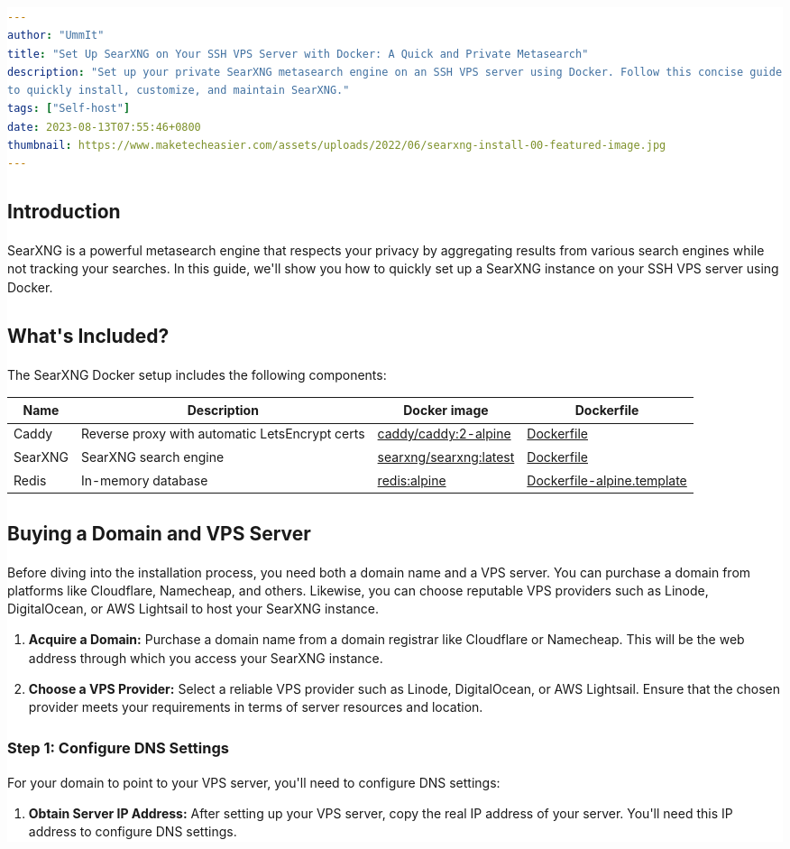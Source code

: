 ```yaml
---
author: "UmmIt"
title: "Set Up SearXNG on Your SSH VPS Server with Docker: A Quick and Private Metasearch"
description: "Set up your private SearXNG metasearch engine on an SSH VPS server using Docker. Follow this concise guide to quickly install, customize, and maintain SearXNG."
tags: ["Self-host"]
date: 2023-08-13T07:55:46+0800
thumbnail: https://www.maketecheasier.com/assets/uploads/2022/06/searxng-install-00-featured-image.jpg
---
```


## Introduction

SearXNG is a powerful metasearch engine that respects your privacy by aggregating results from various search engines while not tracking your searches. In this guide, we'll show you how to quickly set up a SearXNG instance on your SSH VPS server using Docker.

## What's Included?

The SearXNG Docker setup includes the following components:

| Name      | Description                                     | Docker image                        | Dockerfile                                |
| --------- | ----------------------------------------------- | ----------------------------------- | ----------------------------------------- |
| Caddy     | Reverse proxy with automatic LetsEncrypt certs | [caddy/caddy:2-alpine](https://hub.docker.com/_/caddy) | [Dockerfile](https://github.com/caddyserver/caddy-docker) |
| SearXNG   | SearXNG search engine                          | [searxng/searxng:latest](https://hub.docker.com/r/searxng/searxng) | [Dockerfile](https://github.com/searxng/searxng/blob/master/Dockerfile) |
| Redis     | In-memory database                             | [redis:alpine](https://hub.docker.com/_/redis) | [Dockerfile-alpine.template](https://github.com/docker-library/redis/blob/master/Dockerfile-alpine.template) |

## Buying a Domain and VPS Server

Before diving into the installation process, you need both a domain name and a VPS server. You can purchase a domain from platforms like Cloudflare, Namecheap, and others. Likewise, you can choose reputable VPS providers such as Linode, DigitalOcean, or AWS Lightsail to host your SearXNG instance.

1. **Acquire a Domain:**
   Purchase a domain name from a domain registrar like Cloudflare or Namecheap. This will be the web address through which you access your SearXNG instance.

2. **Choose a VPS Provider:**
   Select a reliable VPS provider such as Linode, DigitalOcean, or AWS Lightsail. Ensure that the chosen provider meets your requirements in terms of server resources and location.

### Step 1: Configure DNS Settings

For your domain to point to your VPS server, you'll need to configure DNS settings:

1. **Obtain Server IP Address:**
   After setting up your VPS server, copy the real IP address of your server. You'll need this IP address to configure DNS settings.
